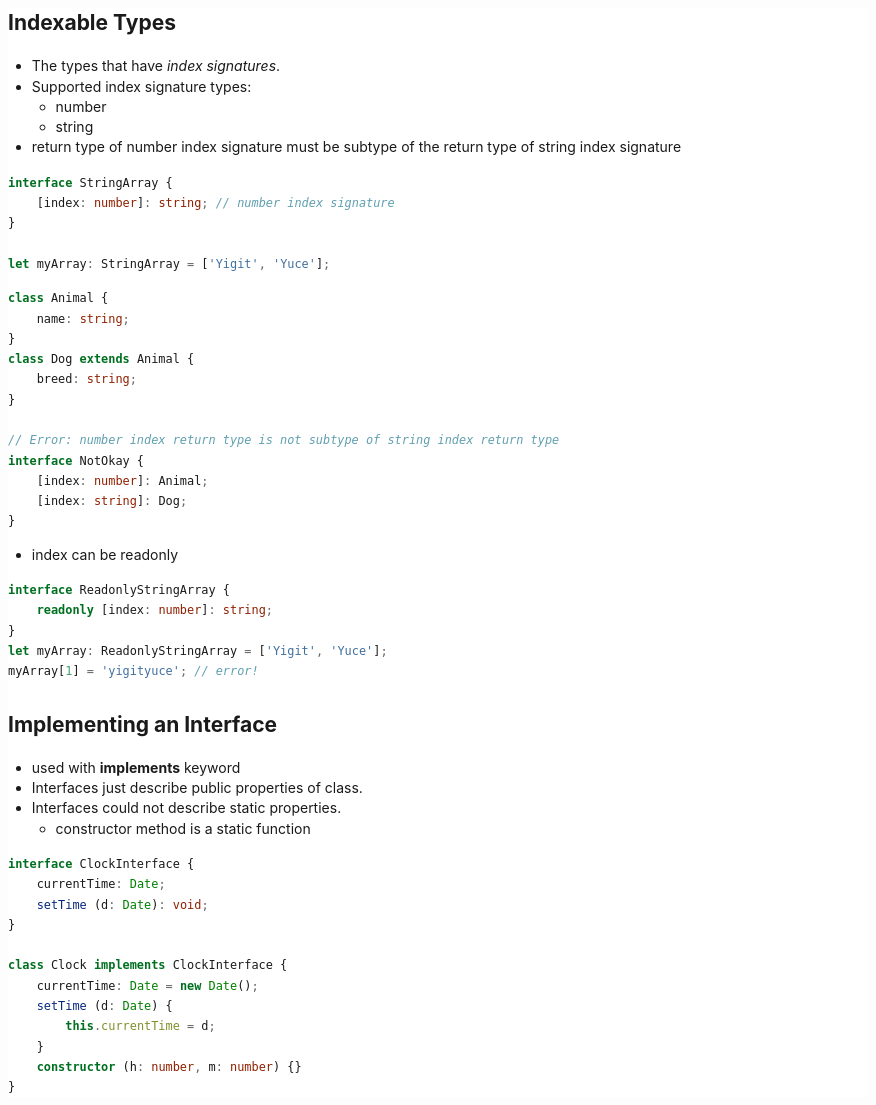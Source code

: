 


## Indexable Types
* The types that have *index signatures*.
* Supported index signature types:
  * number
  * string
* return type of number index signature must be subtype of the return type of string index signature

```ts
interface StringArray {
    [index: number]: string; // number index signature
}

let myArray: StringArray = ['Yigit', 'Yuce'];
```

```ts
class Animal {
    name: string;
}
class Dog extends Animal {
    breed: string;
}

// Error: number index return type is not subtype of string index return type
interface NotOkay {
    [index: number]: Animal;
    [index: string]: Dog;
}
```

* index can be readonly

```ts
interface ReadonlyStringArray {
    readonly [index: number]: string;
}
let myArray: ReadonlyStringArray = ['Yigit', 'Yuce'];
myArray[1] = 'yigityuce'; // error!
```

## Implementing an Interface
* used with **implements** keyword
* Interfaces just describe public properties of class.
* Interfaces could not describe static properties.
  * constructor method is a static function

```ts
interface ClockInterface {
    currentTime: Date;
    setTime (d: Date): void;
}

class Clock implements ClockInterface {
    currentTime: Date = new Date();
    setTime (d: Date) {
        this.currentTime = d;
    }
    constructor (h: number, m: number) {}
}
```

